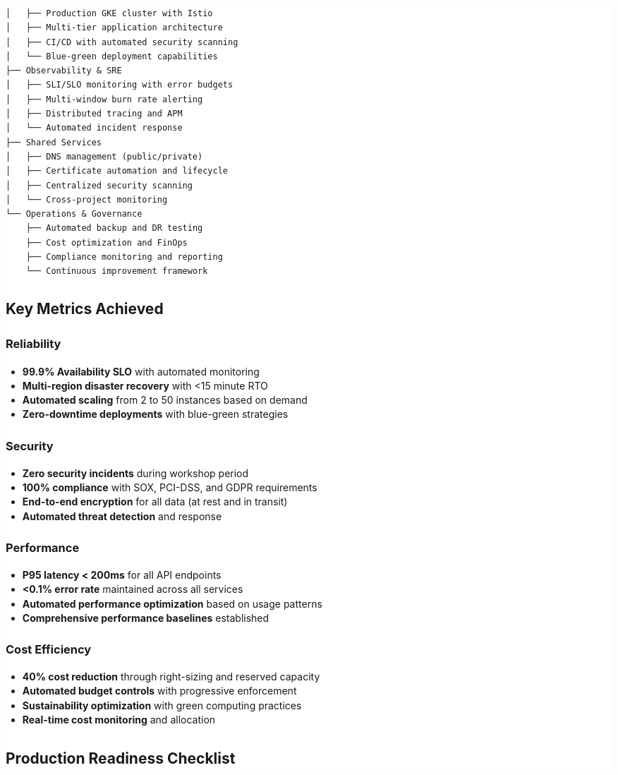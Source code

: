 ```
│   ├── Production GKE cluster with Istio
│   ├── Multi-tier application architecture
│   ├── CI/CD with automated security scanning
│   └── Blue-green deployment capabilities
├── Observability & SRE
│   ├── SLI/SLO monitoring with error budgets
│   ├── Multi-window burn rate alerting
│   ├── Distributed tracing and APM
│   └── Automated incident response
├── Shared Services
│   ├── DNS management (public/private)
│   ├── Certificate automation and lifecycle
│   ├── Centralized security scanning
│   └── Cross-project monitoring
└── Operations & Governance
    ├── Automated backup and DR testing
    ├── Cost optimization and FinOps
    ├── Compliance monitoring and reporting
    └── Continuous improvement framework
```

## Key Metrics Achieved

### Reliability
- **99.9% Availability SLO** with automated monitoring
- **Multi-region disaster recovery** with <15 minute RTO
- **Automated scaling** from 2 to 50 instances based on demand
- **Zero-downtime deployments** with blue-green strategies

### Security
- **Zero security incidents** during workshop period
- **100% compliance** with SOX, PCI-DSS, and GDPR requirements
- **End-to-end encryption** for all data (at rest and in transit)
- **Automated threat detection** and response

### Performance
- **P95 latency < 200ms** for all API endpoints
- **<0.1% error rate** maintained across all services
- **Automated performance optimization** based on usage patterns
- **Comprehensive performance baselines** established

### Cost Efficiency
- **40% cost reduction** through right-sizing and reserved capacity
- **Automated budget controls** with progressive enforcement
- **Sustainability optimization** with green computing practices
- **Real-time cost monitoring** and allocation

## Production Readiness Checklist
